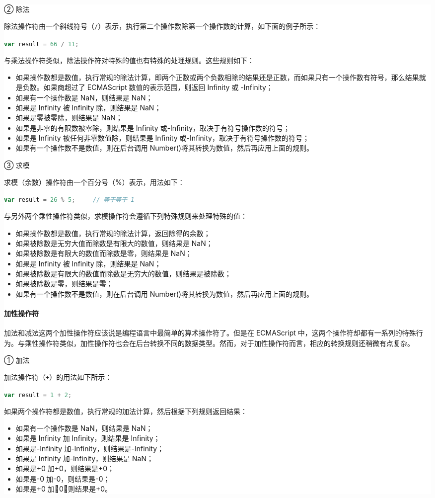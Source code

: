 ② 除法

除法操作符由一个斜线符号（`/`）表示，执行第二个操作数除第一个操作数的计算，如下面的例子所示：

```javascript
var result = 66 / 11;
```

与乘法操作符类似，除法操作符对特殊的值也有特殊的处理规则。这些规则如下：

+ 如果操作数都是数值，执行常规的除法计算，即两个正数或两个负数相除的结果还是正数，而如果只有一个操作数有符号，那么结果就是负数。如果商超过了 ECMAScript 数值的表示范围，则返回 Infinity 或 -Infinity；
+ 如果有一个操作数是 NaN，则结果是 NaN；
+ 如果是 Infinity 被 Infinity 除，则结果是 NaN；
+ 如果是零被零除，则结果是 NaN；
+ 如果是非零的有限数被零除，则结果是 Infinity 或-Infinity，取决于有符号操作数的符号；
+ 如果是 Infinity 被任何非零数值除，则结果是 Infinity 或-Infinity，取决于有符号操作数的符号；
+ 如果有一个操作数不是数值，则在后台调用 Number()将其转换为数值，然后再应用上面的规则。

③ 求模

求模（余数）操作符由一个百分号（%）表示，用法如下：

```javascript
var result = 26 % 5;     // 等于等于 1
```

与另外两个乘性操作符类似，求模操作符会遵循下列特殊规则来处理特殊的值：

+ 如果操作数都是数值，执行常规的除法计算，返回除得的余数；
+ 如果被除数是无穷大值而除数是有限大的数值，则结果是 NaN；
+ 如果被除数是有限大的数值而除数是零，则结果是 NaN；
+ 如果是 Infinity 被 Infinity 除，则结果是 NaN；
+ 如果被除数是有限大的数值而除数是无穷大的数值，则结果是被除数；
+ 如果被除数是零，则结果是零；
+ 如果有一个操作数不是数值，则在后台调用 Number()将其转换为数值，然后再应用上面的规则。

#### 加性操作符

加法和减法这两个加性操作符应该说是编程语言中最简单的算术操作符了。但是在 ECMAScript 中，这两个操作符却都有一系列的特殊行为。与乘性操作符类似，加性操作符也会在后台转换不同的数据类型。然而，对于加性操作符而言，相应的转换规则还稍微有点复杂。

① 加法

加法操作符（`+`）的用法如下所示：

```javascript
var result = 1 + 2;
```

如果两个操作符都是数值，执行常规的加法计算，然后根据下列规则返回结果：

+ 如果有一个操作数是 NaN，则结果是 NaN；
+ 如果是 Infinity 加 Infinity，则结果是 Infinity；
+ 如果是-Infinity 加-Infinity，则结果是-Infinity；
+ 如果是 Infinity 加-Infinity，则结果是 NaN；
+ 如果是+0 加+0，则结果是+0；
+ 如果是-0 加-0，则结果是-0；
+ 如果是+0 加0，则结果是+0。
